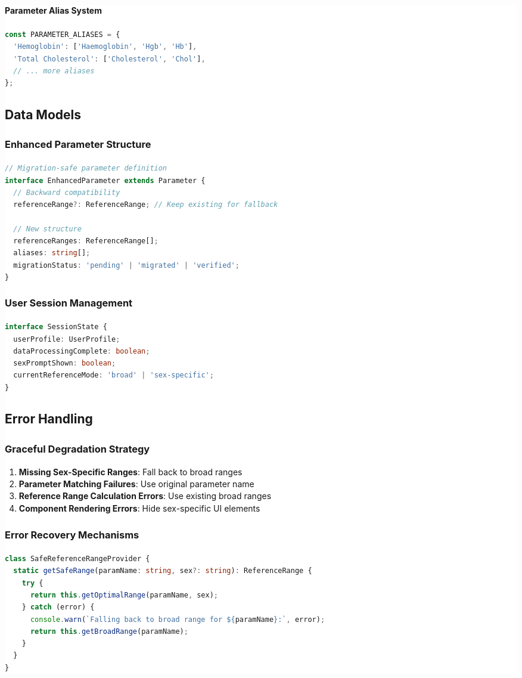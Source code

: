#### Parameter Alias System
```typescript
const PARAMETER_ALIASES = {
  'Hemoglobin': ['Haemoglobin', 'Hgb', 'Hb'],
  'Total Cholesterol': ['Cholesterol', 'Chol'],
  // ... more aliases
};
```

## Data Models

### Enhanced Parameter Structure
```typescript
// Migration-safe parameter definition
interface EnhancedParameter extends Parameter {
  // Backward compatibility
  referenceRange?: ReferenceRange; // Keep existing for fallback
  
  // New structure
  referenceRanges: ReferenceRange[];
  aliases: string[];
  migrationStatus: 'pending' | 'migrated' | 'verified';
}
```

### User Session Management
```typescript
interface SessionState {
  userProfile: UserProfile;
  dataProcessingComplete: boolean;
  sexPromptShown: boolean;
  currentReferenceMode: 'broad' | 'sex-specific';
}
```

## Error Handling

### Graceful Degradation Strategy
1. **Missing Sex-Specific Ranges**: Fall back to broad ranges
2. **Parameter Matching Failures**: Use original parameter name
3. **Reference Range Calculation Errors**: Use existing broad ranges
4. **Component Rendering Errors**: Hide sex-specific UI elements

### Error Recovery Mechanisms
```typescript
class SafeReferenceRangeProvider {
  static getSafeRange(paramName: string, sex?: string): ReferenceRange {
    try {
      return this.getOptimalRange(paramName, sex);
    } catch (error) {
      console.warn(`Falling back to broad range for ${paramName}:`, error);
      return this.getBroadRange(paramName);
    }
  }
}
```

